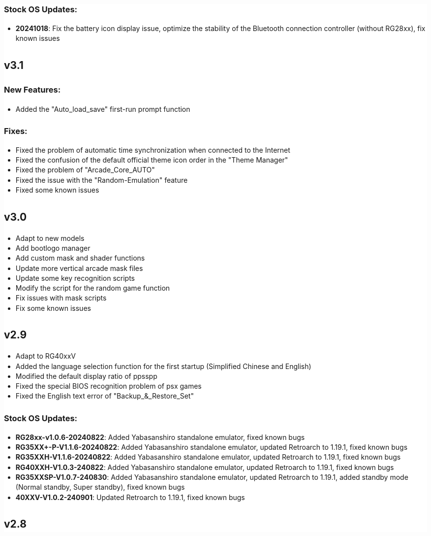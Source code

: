 ### Stock OS Updates:
* **20241018**: Fix the battery icon display issue, optimize the stability of the Bluetooth connection controller (without RG28xx), fix known issues

## v3.1

### New Features:
* Added the "Auto_load_save" first-run prompt function

### Fixes:
* Fixed the problem of automatic time synchronization when connected to the Internet
* Fixed the confusion of the default official theme icon order in the "Theme Manager"
* Fixed the problem of "Arcade_Core_AUTO"
* Fixed the issue with the "Random-Emulation" feature
* Fixed some known issues

## v3.0

* Adapt to new models
* Add bootlogo manager
* Add custom mask and shader functions
* Update more vertical arcade mask files
* Update some key recognition scripts
* Modify the script for the random game function
* Fix issues with mask scripts
* Fix some known issues

## v2.9

* Adapt to RG40xxV
* Added the language selection function for the first startup (Simplified Chinese and English)
* Modified the default display ratio of ppsspp
* Fixed the special BIOS recognition problem of psx games
* Fixed the English text error of "Backup_&_Restore_Set"

### Stock OS Updates:
* **RG28xx-v1.0.6-20240822**: Added Yabasanshiro standalone emulator, fixed known bugs
* **RG35XX+-P-V1.1.6-20240822**: Added Yabasanshiro standalone emulator, updated Retroarch to 1.19.1, fixed known bugs
* **RG35XXH-V1.1.6-20240822**: Added Yabasanshiro standalone emulator, updated Retroarch to 1.19.1, fixed known bugs
* **RG40XXH-V1.0.3-240822**: Added Yabasanshiro standalone emulator, updated Retroarch to 1.19.1, fixed known bugs
* **RG35XXSP-V1.0.7-240830**: Added Yabasanshiro standalone emulator, updated Retroarch to 1.19.1, added standby mode (Normal standby, Super standby), fixed known bugs
* **40XXV-V1.0.2-240901**: Updated Retroarch to 1.19.1, fixed known bugs

## v2.8
